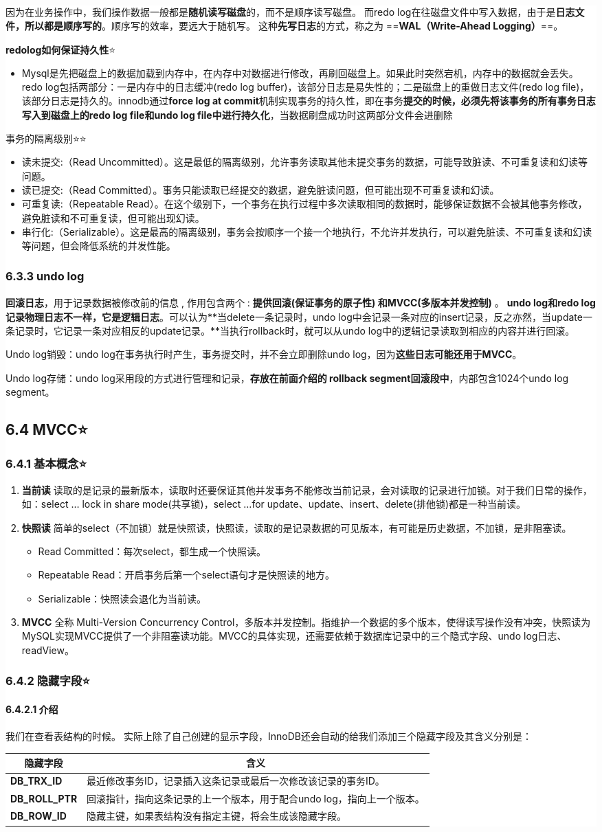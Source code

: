 因为在业务操作中，我们操作数据一般都是**随机读写磁盘**的，而不是顺序读写磁盘。 而redo log在往磁盘文件中写入数据，由于是**日志文件，所以都是顺序写的**。顺序写的效率，要远大于随机写。 这种**先写日志**的方式，称之为 ==**WAL（Write-Ahead Logging）**==。

**redolog如何保证持久性**⭐

- Mysql是先把磁盘上的数据加载到内存中，在内存中对数据进行修改，再刷回磁盘上。如果此时突然宕机，内存中的数据就会丢失。redo log包括两部分：一是内存中的日志缓冲(redo log buffer)，该部分日志是易失性的；二是磁盘上的重做日志文件(redo log file)，该部分日志是持久的。innodb通过**force log at commit**机制实现事务的持久性，即在事务**提交的时候，必须先将该事务的所有事务日志写入到磁盘上的redo log file和undo log file中进行持久化**，当数据刷盘成功时这两部分文件会进删除


事务的隔离级别⭐⭐

- 读未提交:（Read Uncommitted）。这是最低的隔离级别，允许事务读取其他未提交事务的数据，可能导致脏读、不可重复读和幻读等问题。
- 读已提交:（Read Committed）。事务只能读取已经提交的数据，避免脏读问题，但可能出现不可重复读和幻读。
- 可重复读:（Repeatable Read）。在这个级别下，一个事务在执行过程中多次读取相同的数据时，能够保证数据不会被其他事务修改，避免脏读和不可重复读，但可能出现幻读。
- 串行化:（Serializable）。这是最高的隔离级别，事务会按顺序一个接一个地执行，不允许并发执行，可以避免脏读、不可重复读和幻读等问题，但会降低系统的并发性能。

### 6.3.3 undo log

**回滚日志**，用于记录数据被修改前的信息 , 作用包含两个 : **提供回滚(保证事务的原子性) 和MVCC(多版本并发控制)** 。
**undo log和redo log记录物理日志不一样，它是逻辑日志**。可以认为**当delete一条记录时，undo log中会记录一条对应的insert记录，反之亦然，当update一条记录时，它记录一条对应相反的update记录。**当执行rollback时，就可以从undo log中的逻辑记录读取到相应的内容并进行回滚。

Undo log销毁：undo log在事务执行时产生，事务提交时，并不会立即删除undo log，因为**这些日志可能还用于MVCC**。

Undo log存储：undo log采用段的方式进行管理和记录，**存放在前面介绍的 rollback segment回滚段中**，内部包含1024个undo log segment。

## 6.4 MVCC⭐

### 6.4.1 基本概念⭐

1. **当前读**
   读取的是记录的最新版本，读取时还要保证其他并发事务不能修改当前记录，会对读取的记录进行加锁。对于我们日常的操作，如：select … lock in share mode(共享锁)，select …for update、update、insert、delete(排他锁)都是一种当前读。

2. **快照读**
   简单的select（不加锁）就是快照读，快照读，读取的是记录数据的可见版本，有可能是历史数据，不加锁，是非阻塞读。
   - Read Committed：每次select，都生成一个快照读。
   
   - Repeatable Read：开启事务后第一个select语句才是快照读的地方。
   
   - Serializable：快照读会退化为当前读。
   
3. **MVCC**
   全称 Multi-Version Concurrency Control，多版本并发控制。指维护一个数据的多个版本，使得读写操作没有冲突，快照读为MySQL实现MVCC提供了一个非阻塞读功能。MVCC的具体实现，还需要依赖于数据库记录中的三个隐式字段、undo log日志、readView。

### 6.4.2 隐藏字段⭐

#### 6.4.2.1 介绍

我们在查看表结构的时候。 实际上除了自己创建的显示字段，InnoDB还会自动的给我们添加三个隐藏字段及其含义分别是：

| 隐藏字段        | 含义                                                         |
| --------------- | ------------------------------------------------------------ |
| **DB_TRX_ID**   | 最近修改事务ID，记录插入这条记录或最后一次修改该记录的事务ID。 |
| **DB_ROLL_PTR** | 回滚指针，指向这条记录的上一个版本，用于配合undo log，指向上一个版本。 |
| **DB_ROW_ID**   | 隐藏主键，如果表结构没有指定主键，将会生成该隐藏字段。       |
